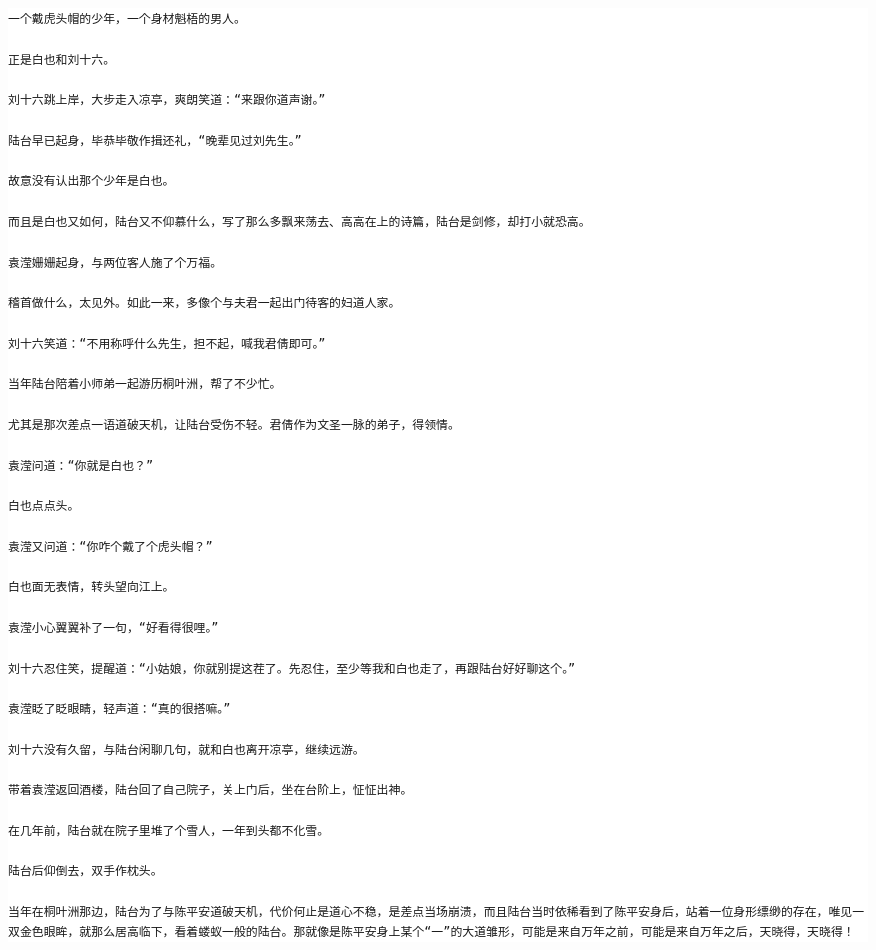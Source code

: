     一个戴虎头帽的少年，一个身材魁梧的男人。

    正是白也和刘十六。

    刘十六跳上岸，大步走入凉亭，爽朗笑道：“来跟你道声谢。”

    陆台早已起身，毕恭毕敬作揖还礼，“晚辈见过刘先生。”

    故意没有认出那个少年是白也。

    而且是白也又如何，陆台又不仰慕什么，写了那么多飘来荡去、高高在上的诗篇，陆台是剑修，却打小就恐高。

    袁滢姗姗起身，与两位客人施了个万福。

    稽首做什么，太见外。如此一来，多像个与夫君一起出门待客的妇道人家。

    刘十六笑道：“不用称呼什么先生，担不起，喊我君倩即可。”

    当年陆台陪着小师弟一起游历桐叶洲，帮了不少忙。

    尤其是那次差点一语道破天机，让陆台受伤不轻。君倩作为文圣一脉的弟子，得领情。

    袁滢问道：“你就是白也？”

    白也点点头。

    袁滢又问道：“你咋个戴了个虎头帽？”

    白也面无表情，转头望向江上。

    袁滢小心翼翼补了一句，“好看得很哩。”

    刘十六忍住笑，提醒道：“小姑娘，你就别提这茬了。先忍住，至少等我和白也走了，再跟陆台好好聊这个。”

    袁滢眨了眨眼睛，轻声道：“真的很搭嘛。”

    刘十六没有久留，与陆台闲聊几句，就和白也离开凉亭，继续远游。

    带着袁滢返回酒楼，陆台回了自己院子，关上门后，坐在台阶上，怔怔出神。

    在几年前，陆台就在院子里堆了个雪人，一年到头都不化雪。

    陆台后仰倒去，双手作枕头。

    当年在桐叶洲那边，陆台为了与陈平安道破天机，代价何止是道心不稳，是差点当场崩溃，而且陆台当时依稀看到了陈平安身后，站着一位身形缥缈的存在，唯见一双金色眼眸，就那么居高临下，看着蝼蚁一般的陆台。那就像是陈平安身上某个“一”的大道雏形，可能是来自万年之前，可能是来自万年之后，天晓得，天晓得！